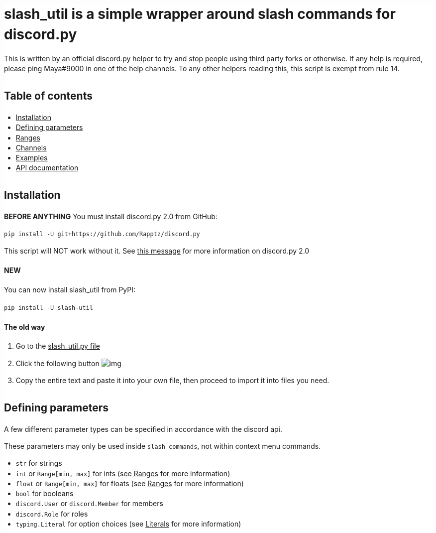 # slash_util is a simple wrapper around slash commands for discord.py
This is written by an official discord.py helper to try and stop people using third party forks or otherwise. If any help is required, please ping Maya#9000 in one of the help channels. To any other helpers reading this, this script is exempt from rule 14.

## Table of contents
- [Installation](#installation)
- [Defining parameters](#defining-parameters)
- [Ranges](#ranges)
- [Channels](#channels)
- [Examples](#examples)
- [API documentation](#api-documentation)

## Installation

**BEFORE ANYTHING** You must install discord.py 2.0 from GitHub:
```
pip install -U git+https://github.com/Rapptz/discord.py
```
This script will NOT work without it. See [this message](https://canary.discord.com/channels/336642139381301249/336642139381301249/859172828430336010) for more information on discord.py 2.0

#### NEW

You can now install slash_util from PyPI:
```
pip install -U slash-util
```

#### The old way

1. Go to the [slash_util.py file](https://github.com/XuaTheGrate/slash_util/blob/master/slash_util.py)

2. Click the following button
![img](https://i.imgur.com/7fFuS88.png)

3. Copy the entire text and paste it into your own file, then proceed to import it into files you need.

## Defining parameters
A few different parameter types can be specified in accordance with the discord api.

These parameters may only be used inside ``slash commands``, not within context menu commands.

- ``str`` for strings
- ``int`` or ``Range[min, max]`` for ints (see [Ranges](#ranges) for more information)
- ``float`` or ``Range[min, max]`` for floats (see [Ranges](#ranges) for more information)
- ``bool`` for booleans
- ``discord.User`` or ``discord.Member`` for members
- ``discord.Role`` for roles
- ``typing.Literal`` for option choices (see [Literals](#literals) for more information)
